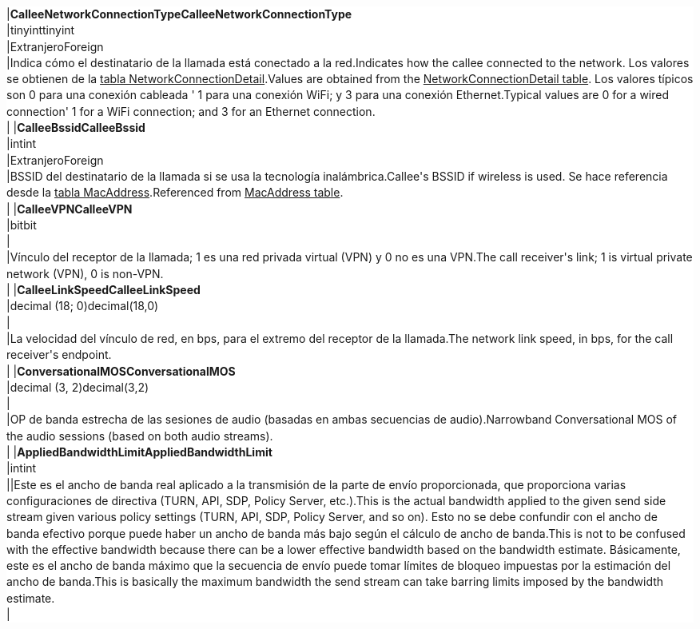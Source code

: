 |<span data-ttu-id="3c7a1-258">**CalleeNetworkConnectionType**</span><span class="sxs-lookup"><span data-stu-id="3c7a1-258">**CalleeNetworkConnectionType**</span></span> <br/> |<span data-ttu-id="3c7a1-259">tinyint</span><span class="sxs-lookup"><span data-stu-id="3c7a1-259">tinyint</span></span>  <br/> |<span data-ttu-id="3c7a1-260">Extranjero</span><span class="sxs-lookup"><span data-stu-id="3c7a1-260">Foreign</span></span>  <br/> |<span data-ttu-id="3c7a1-261">Indica cómo el destinatario de la llamada está conectado a la red.</span><span class="sxs-lookup"><span data-stu-id="3c7a1-261">Indicates how the callee connected to the network.</span></span> <span data-ttu-id="3c7a1-262">Los valores se obtienen de la [tabla NetworkConnectionDetail](networkconnectiondetail.md).</span><span class="sxs-lookup"><span data-stu-id="3c7a1-262">Values are obtained from the [NetworkConnectionDetail table](networkconnectiondetail.md).</span></span> <span data-ttu-id="3c7a1-263">Los valores típicos son 0 para una conexión cableada ' 1 para una conexión WiFi; y 3 para una conexión Ethernet.</span><span class="sxs-lookup"><span data-stu-id="3c7a1-263">Typical values are 0 for a wired connection' 1 for a WiFi connection; and 3 for an Ethernet connection.</span></span>  <br/> |
|<span data-ttu-id="3c7a1-264">**CalleeBssid**</span><span class="sxs-lookup"><span data-stu-id="3c7a1-264">**CalleeBssid**</span></span> <br/> |<span data-ttu-id="3c7a1-265">int</span><span class="sxs-lookup"><span data-stu-id="3c7a1-265">int</span></span>  <br/> |<span data-ttu-id="3c7a1-266">Extranjero</span><span class="sxs-lookup"><span data-stu-id="3c7a1-266">Foreign</span></span>  <br/> |<span data-ttu-id="3c7a1-267">BSSID del destinatario de la llamada si se usa la tecnología inalámbrica.</span><span class="sxs-lookup"><span data-stu-id="3c7a1-267">Callee's BSSID if wireless is used.</span></span> <span data-ttu-id="3c7a1-268">Se hace referencia desde la [tabla MacAddress](macaddress.md).</span><span class="sxs-lookup"><span data-stu-id="3c7a1-268">Referenced from [MacAddress table](macaddress.md).</span></span>  <br/> |
|<span data-ttu-id="3c7a1-269">**CalleeVPN**</span><span class="sxs-lookup"><span data-stu-id="3c7a1-269">**CalleeVPN**</span></span> <br/> |<span data-ttu-id="3c7a1-270">bit</span><span class="sxs-lookup"><span data-stu-id="3c7a1-270">bit</span></span>  <br/> | <br/> |<span data-ttu-id="3c7a1-271">Vínculo del receptor de la llamada; 1 es una red privada virtual (VPN) y 0 no es una VPN.</span><span class="sxs-lookup"><span data-stu-id="3c7a1-271">The call receiver's link; 1 is virtual private network (VPN), 0 is non-VPN.</span></span>  <br/> |
|<span data-ttu-id="3c7a1-272">**CalleeLinkSpeed**</span><span class="sxs-lookup"><span data-stu-id="3c7a1-272">**CalleeLinkSpeed**</span></span> <br/> |<span data-ttu-id="3c7a1-273">decimal (18; 0)</span><span class="sxs-lookup"><span data-stu-id="3c7a1-273">decimal(18,0)</span></span>  <br/> | <br/> |<span data-ttu-id="3c7a1-274">La velocidad del vínculo de red, en bps, para el extremo del receptor de la llamada.</span><span class="sxs-lookup"><span data-stu-id="3c7a1-274">The network link speed, in bps, for the call receiver's endpoint.</span></span>  <br/> |
|<span data-ttu-id="3c7a1-275">**ConversationalMOS**</span><span class="sxs-lookup"><span data-stu-id="3c7a1-275">**ConversationalMOS**</span></span> <br/> |<span data-ttu-id="3c7a1-276">decimal (3, 2)</span><span class="sxs-lookup"><span data-stu-id="3c7a1-276">decimal(3,2)</span></span>  <br/> | <br/> |<span data-ttu-id="3c7a1-277">OP de banda estrecha de las sesiones de audio (basadas en ambas secuencias de audio).</span><span class="sxs-lookup"><span data-stu-id="3c7a1-277">Narrowband Conversational MOS of the audio sessions (based on both audio streams).</span></span>  <br/> |
|<span data-ttu-id="3c7a1-278">**AppliedBandwidthLimit**</span><span class="sxs-lookup"><span data-stu-id="3c7a1-278">**AppliedBandwidthLimit**</span></span> <br/> |<span data-ttu-id="3c7a1-279">int</span><span class="sxs-lookup"><span data-stu-id="3c7a1-279">int</span></span>  <br/> ||<span data-ttu-id="3c7a1-280">Este es el ancho de banda real aplicado a la transmisión de la parte de envío proporcionada, que proporciona varias configuraciones de directiva (TURN, API, SDP, Policy Server, etc.).</span><span class="sxs-lookup"><span data-stu-id="3c7a1-280">This is the actual bandwidth applied to the given send side stream given various policy settings (TURN, API, SDP, Policy Server, and so on).</span></span> <span data-ttu-id="3c7a1-281">Esto no se debe confundir con el ancho de banda efectivo porque puede haber un ancho de banda más bajo según el cálculo de ancho de banda.</span><span class="sxs-lookup"><span data-stu-id="3c7a1-281">This is not to be confused with the effective bandwidth because there can be a lower effective bandwidth based on the bandwidth estimate.</span></span> <span data-ttu-id="3c7a1-282">Básicamente, este es el ancho de banda máximo que la secuencia de envío puede tomar límites de bloqueo impuestas por la estimación del ancho de banda.</span><span class="sxs-lookup"><span data-stu-id="3c7a1-282">This is basically the maximum bandwidth the send stream can take barring limits imposed by the bandwidth estimate.</span></span>  <br/> |